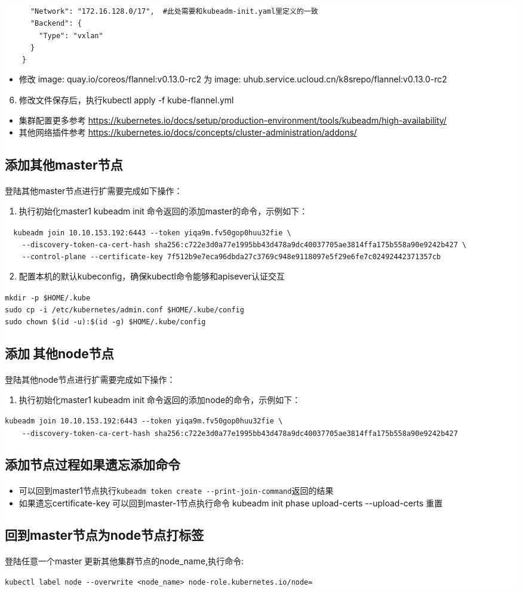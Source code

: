 ```
      "Network": "172.16.128.0/17",  #此处需要和kubeadm-init.yaml里定义的一致
      "Backend": {
        "Type": "vxlan"
      }
    }
```
  * 修改 image: quay.io/coreos/flannel:v0.13.0-rc2 为 image: uhub.service.ucloud.cn/k8srepo/flannel:v0.13.0-rc2 
6. 修改文件保存后，执行kubectl apply -f kube-flannel.yml

* 集群配置更多参考 https://kubernetes.io/docs/setup/production-environment/tools/kubeadm/high-availability/
* 其他网络插件参考 https://kubernetes.io/docs/concepts/cluster-administration/addons/

## 添加其他master节点

登陆其他master节点进行扩需要完成如下操作：

1. 执行初始化master1 kubeadm init 命令返回的添加master的命令，示例如下： 
```
  kubeadm join 10.10.153.192:6443 --token yiqa9m.fv50gop0huu32fie \
    --discovery-token-ca-cert-hash sha256:c722e3d0a77e1995bb43d478a9dc40037705ae3814ffa175b558a90e9242b427 \
    --control-plane --certificate-key 7f512b9e7eca96dbda27c3769c948e9118097e5f29e6fe7c02492442371357cb
```
2. 配置本机的默认kubeconfig，确保kubectl命令能够和apisever认证交互 
```
mkdir -p $HOME/.kube
sudo cp -i /etc/kubernetes/admin.conf $HOME/.kube/config
sudo chown $(id -u):$(id -g) $HOME/.kube/config
```

## 添加 其他node节点

登陆其他node节点进行扩需要完成如下操作：

1. 执行初始化master1 kubeadm init 命令返回的添加node的命令，示例如下： 
```
kubeadm join 10.10.153.192:6443 --token yiqa9m.fv50gop0huu32fie \
    --discovery-token-ca-cert-hash sha256:c722e3d0a77e1995bb43d478a9dc40037705ae3814ffa175b558a90e9242b427
```

## 添加节点过程如果遗忘添加命令

* 可以回到master1节点执行`kubeadm token create --print-join-command`返回的结果
* 如果遗忘certificate-key 可以回到master-1节点执行命令 kubeadm init phase upload-certs --upload-certs 重置

## 回到master节点为node节点打标签

登陆任意一个master 更新其他集群节点的node_name,执行命令:

```
kubectl label node --overwrite <node_name> node-role.kubernetes.io/node=
```

